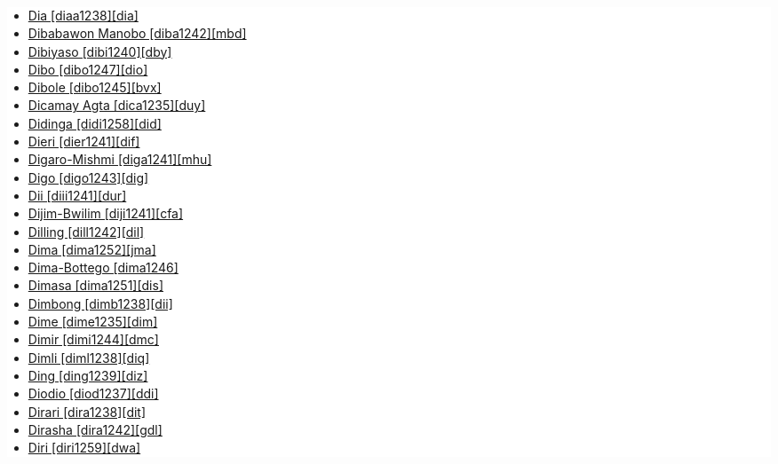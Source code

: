 - [Dia [diaa1238][dia]](tree/nucleartorricelli.nucl1708/galualu.galu1240/dia.diaa1238/dia.diaa1238.ini)
- [Dibabawon Manobo [diba1242][mbd]](tree/austronesian.aust1307/nuclearaustronesian.nucl1752/malayopolynesian.mala1545/greatercentralphilippine.grea1284/manobo.mano1276/centralandsouthernmanobo.cent2255/centralmanobo.cent2088/eastandcentralmanobo.east2742/eastcentralmanobo.east2478/dibabawonmanobo.diba1242/dibabawonmanobo.diba1242.ini)
- [Dibiyaso [dibi1240][dby]](tree/dibiyaso.dibi1240/dibiyaso.dibi1240.ini)
- [Dibo [dibo1247][dio]](tree/atlanticcongo.atla1278/voltacongo.volt1241/benuecongo.benu1247/nupoid.nupo1239/nupegbagyi.nupe1252/nupeasu.nupe1257/nupekupa.nupe1258/nupedibo.nupe1260/dibo.dibo1247/dibo.dibo1247.ini)
- [Dibole [dibo1245][bvx]](tree/atlanticcongo.atla1278/voltacongo.volt1241/benuecongo.benu1247/bantoid.bant1294/southernbantoid.sout3152/narrowbantu.narr1281/centralwesternbantu.cent2260/likoualasangha.liko1251/dibole.dibo1245/dibole.dibo1245.ini)
- [Dicamay Agta [dica1235][duy]](tree/austronesian.aust1307/nuclearaustronesian.nucl1752/malayopolynesian.mala1545/northernluzon.nort3238/unclassifiednorthernluzon.unun9992/dicamayagta.dica1235/dicamayagta.dica1235.ini)
- [Didinga [didi1258][did]](tree/surmic.surm1244/southsurmic.sout2836/southwestsurmic.sout2838/didingamurle.didi1256/didingalongarim.didi1257/didinga.didi1258/didinga.didi1258.ini)
- [Dieri [dier1241][dif]](tree/pamanyungan.pama1250/karnic.karn1253/centralkarnic.cent2016/westerncentralkarnic.west2438/pirlatapadieric.pirl1239/dieric.dier1240/dieri.dier1241/dieri.dier1241.ini)
- [Digaro-Mishmi [diga1241][mhu]](tree/sinotibetan.sino1245/mishmic.mish1241/digaromishmi.diga1241/digaromishmi.diga1241.ini)
- [Digo [digo1243][dig]](tree/atlanticcongo.atla1278/voltacongo.volt1241/benuecongo.benu1247/bantoid.bant1294/southernbantoid.sout3152/narrowbantu.narr1281/eastbantu.east2731/northeastsavannabantu.nort3203/northeastcoastalbantu.nort3209/coastalnecbantu.coas1317/mijikendapokomocomorian.miji1240/mijikenda.miji1238/southernmijikenda.sout3204/digo.digo1243/digo.digo1243.ini)
- [Dii [diii1241][dur]](tree/atlanticcongo.atla1278/voltacongo.volt1241/northvoltacongo.nort3149/adamawaubangi.adam1258/adamawa.adam1259/sambadurumumuyeyendang.samb1322/sambaduru.samb1323/duru.duru1251/diic.diic1235/dii.diii1241/dii.diii1241.ini)
- [Dijim-Bwilim [diji1241][cfa]](tree/atlanticcongo.atla1278/voltacongo.volt1241/northvoltacongo.nort3149/gur.gura1261/centralgur.cent2243/wajajen.waja1258/tulawaja.tula1250/tulaic.tula1251/nucleartulaic.nucl1371/dijimbwilim.diji1241/dijimbwilim.diji1241.ini)
- [Dilling [dill1242][dil]](tree/nubian.nubi1251/westcentralnubian.west2781/centralnubian.cent2232/kordofannubian.kord1246/westernkordofannubian.west2807/dilling.dill1242/dilling.dill1242.ini)
- [Dima [dima1252][jma]](tree/dagan.daga1274/dima.dima1252/dima.dima1252.ini)
- [Dima-Bottego [dima1246]](tree/unclassifiable.uncl1493/dimabottego.dima1246/dimabottego.dima1246.ini)
- [Dimasa [dima1251][dis]](tree/sinotibetan.sino1245/brahmaputran.brah1260/bodogaro.bodo1279/boroic.boro1284/nuclearbodo.nucl1725/dimasa.dima1251/dimasa.dima1251.ini)
- [Dimbong [dimb1238][dii]](tree/atlanticcongo.atla1278/voltacongo.volt1241/benuecongo.benu1247/bantoid.bant1294/southernbantoid.sout3152/narrowbantu.narr1281/bantuab10b20b30.bant1295/bafiaa50.bafi1244/nuclearbafiaa50.nucl1740/dimbong.dimb1238/dimbong.dimb1238.ini)
- [Dime [dime1235][dim]](tree/southomotic.sout2845/dime.dime1235/dime.dime1235.ini)
- [Dimir [dimi1244][dmc]](tree/nucleartransnewguinea.nucl1709/madang.mada1298/croisilles.croi1234/dimirmalas.dimi1245/dimir.dimi1244/dimir.dimi1244.ini)
- [Dimli [diml1238][diq]](tree/indoeuropean.indo1319/indoiranian.indo1320/iranian.iran1269/westerniranian.west2794/northwesterniranian.nort3177/zazagorani.zaza1244/zaza.zaza1246/dimli.diml1238/dimli.diml1238.ini)
- [Ding [ding1239][diz]](tree/atlanticcongo.atla1278/voltacongo.volt1241/benuecongo.benu1247/bantoid.bant1294/southernbantoid.sout3152/narrowbantu.narr1281/centralwesternbantu.cent2260/yanzib80.yanz1243/kwiluumlaut.kwil1235/ding.ding1239/ding.ding1239.ini)
- [Diodio [diod1237][ddi]](tree/austronesian.aust1307/nuclearaustronesian.nucl1752/malayopolynesian.mala1545/centraleasternmalayopolynesian.cent2237/easternmalayopolynesian.east2712/oceanic.ocea1241/westernoceaniclinkage.west2818/papuantiplinkage.papu1253/nuclearpapuantiplinkage.nucl1744/northpapuanmainlanddentrecasteaux.nort2848/bwaidoga.bwai1241/diodio.diod1237/diodio.diod1237.ini)
- [Dirari [dira1238][dit]](tree/pamanyungan.pama1250/karnic.karn1253/centralkarnic.cent2016/westerncentralkarnic.west2438/pirlatapadieric.pirl1239/dieric.dier1240/dirari.dira1238/dirari.dira1238.ini)
- [Dirasha [dira1242][gdl]](tree/afroasiatic.afro1255/cushitic.cush1243/eastcushitic.east2699/lowlandeastcushitic.lowl1267/southernlowlandeastcushitic.sout3055/mainstreamlowlandeastcushitic.main1283/oromoid.nucl1701/konsoid.kons1242/dirasha.dira1242/dirasha.dira1242.ini)
- [Diri [diri1259][dwa]](tree/afroasiatic.afro1255/chadic.chad1250/westchadic.west2785/westchadicb.west2790/westchadicbb2.west2712/diri.diri1259/diri.diri1259.ini)